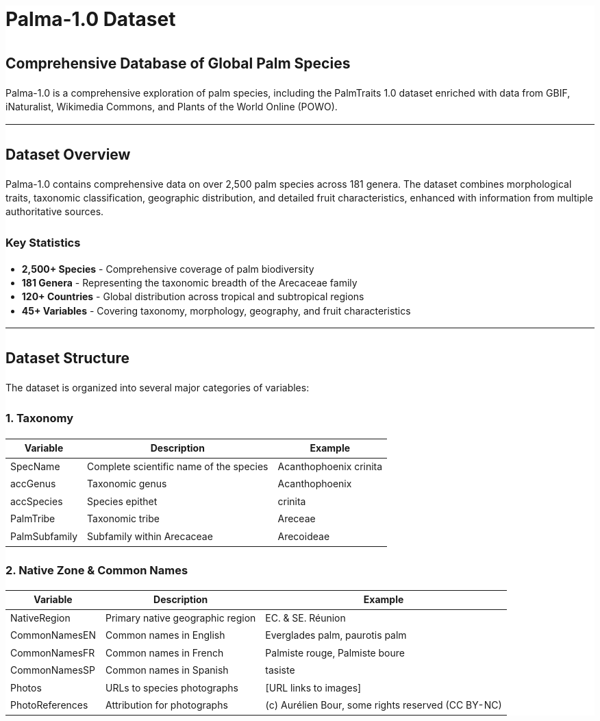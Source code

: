 # Palma-1.0 Dataset

## Comprehensive Database of Global Palm Species

Palma-1.0 is a comprehensive exploration of palm species, including the PalmTraits 1.0 dataset enriched with data from GBIF, iNaturalist, Wikimedia Commons, and Plants of the World Online (POWO).

---

## Dataset Overview

Palma-1.0 contains comprehensive data on over 2,500 palm species across 181 genera. The dataset combines morphological traits, taxonomic classification, geographic distribution, and detailed fruit characteristics, enhanced with information from multiple authoritative sources.

### Key Statistics

- **2,500+ Species** - Comprehensive coverage of palm biodiversity
- **181 Genera** - Representing the taxonomic breadth of the Arecaceae family
- **120+ Countries** - Global distribution across tropical and subtropical regions
- **45+ Variables** - Covering taxonomy, morphology, geography, and fruit characteristics

---

## Dataset Structure

The dataset is organized into several major categories of variables:

### 1. Taxonomy

| Variable | Description | Example |
|----------|-------------|---------|
| SpecName | Complete scientific name of the species | Acanthophoenix crinita |
| accGenus | Taxonomic genus | Acanthophoenix |
| accSpecies | Species epithet | crinita |
| PalmTribe | Taxonomic tribe | Areceae |
| PalmSubfamily | Subfamily within Arecaceae | Arecoideae |

### 2. Native Zone & Common Names

| Variable | Description | Example |
|----------|-------------|---------|
| NativeRegion | Primary native geographic region | EC. & SE. Réunion |
| CommonNamesEN | Common names in English | Everglades palm, paurotis palm |
| CommonNamesFR | Common names in French | Palmiste rouge, Palmiste boure |
| CommonNamesSP | Common names in Spanish | tasiste |
| Photos | URLs to species photographs | [URL links to images] |
| PhotoReferences | Attribution for photographs | (c) Aurélien Bour, some rights reserved (CC BY-NC) |
